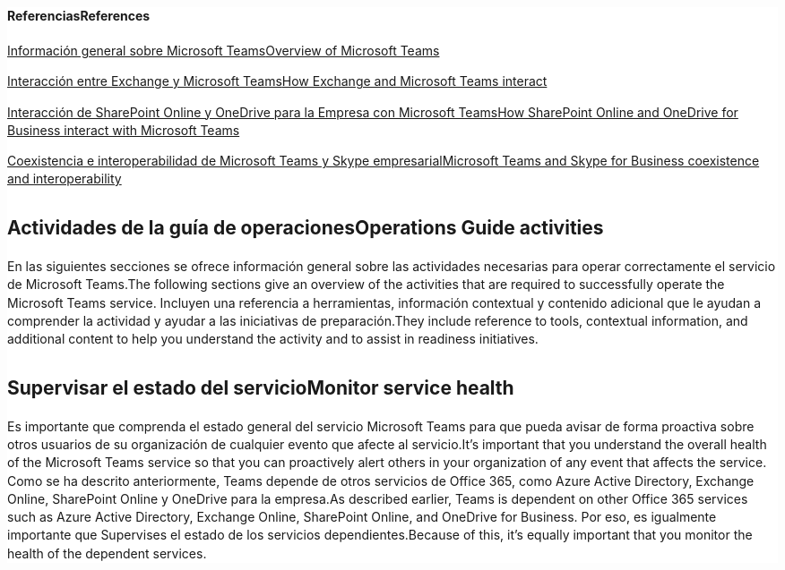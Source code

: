 #### <a name="references"></a><span data-ttu-id="02c7e-157">Referencias</span><span class="sxs-lookup"><span data-stu-id="02c7e-157">References</span></span> 

[<span data-ttu-id="02c7e-158">Información general sobre Microsoft Teams</span><span class="sxs-lookup"><span data-stu-id="02c7e-158">Overview of Microsoft Teams</span></span>](teams-overview.md)

[<span data-ttu-id="02c7e-159">Interacción entre Exchange y Microsoft Teams</span><span class="sxs-lookup"><span data-stu-id="02c7e-159">How Exchange and Microsoft Teams interact</span></span>](exchange-teams-interact.md)

[<span data-ttu-id="02c7e-160">Interacción de SharePoint Online y OneDrive para la Empresa con Microsoft Teams</span><span class="sxs-lookup"><span data-stu-id="02c7e-160">How SharePoint Online and OneDrive for Business interact with Microsoft Teams</span></span>](sharepoint-onedrive-interact.md)

[<span data-ttu-id="02c7e-161">Coexistencia e interoperabilidad de Microsoft Teams y Skype empresarial</span><span class="sxs-lookup"><span data-stu-id="02c7e-161">Microsoft Teams and Skype for Business coexistence and interoperability</span></span>](teams-and-skypeforbusiness-coexistence-and-interoperability.md)



## <a name="operations-guide-activities"></a><span data-ttu-id="02c7e-162">Actividades de la guía de operaciones</span><span class="sxs-lookup"><span data-stu-id="02c7e-162">Operations Guide activities</span></span>

<span data-ttu-id="02c7e-163">En las siguientes secciones se ofrece información general sobre las actividades necesarias para operar correctamente el servicio de Microsoft Teams.</span><span class="sxs-lookup"><span data-stu-id="02c7e-163">The following sections give an overview of the activities that are required to successfully operate the Microsoft Teams service.</span></span> <span data-ttu-id="02c7e-164">Incluyen una referencia a herramientas, información contextual y contenido adicional que le ayudan a comprender la actividad y ayudar a las iniciativas de preparación.</span><span class="sxs-lookup"><span data-stu-id="02c7e-164">They include reference to tools, contextual information, and additional content to help you understand the activity and to assist in readiness initiatives.</span></span>



## <a name="monitor-service-health"></a><span data-ttu-id="02c7e-165">Supervisar el estado del servicio</span><span class="sxs-lookup"><span data-stu-id="02c7e-165">Monitor service health</span></span>

<span data-ttu-id="02c7e-166">Es importante que comprenda el estado general del servicio Microsoft Teams para que pueda avisar de forma proactiva sobre otros usuarios de su organización de cualquier evento que afecte al servicio.</span><span class="sxs-lookup"><span data-stu-id="02c7e-166">It’s important that you understand the overall health of the Microsoft Teams service so that you can proactively alert others in your organization of any event that affects the service.</span></span> <span data-ttu-id="02c7e-167">Como se ha descrito anteriormente, Teams depende de otros servicios de Office 365, como Azure Active Directory, Exchange Online, SharePoint Online y OneDrive para la empresa.</span><span class="sxs-lookup"><span data-stu-id="02c7e-167">As described earlier, Teams is dependent on other Office 365 services such as Azure Active Directory, Exchange Online, SharePoint Online, and OneDrive for Business.</span></span> <span data-ttu-id="02c7e-168">Por eso, es igualmente importante que Supervises el estado de los servicios dependientes.</span><span class="sxs-lookup"><span data-stu-id="02c7e-168">Because of this, it’s equally important that you monitor the health of the dependent services.</span></span>
